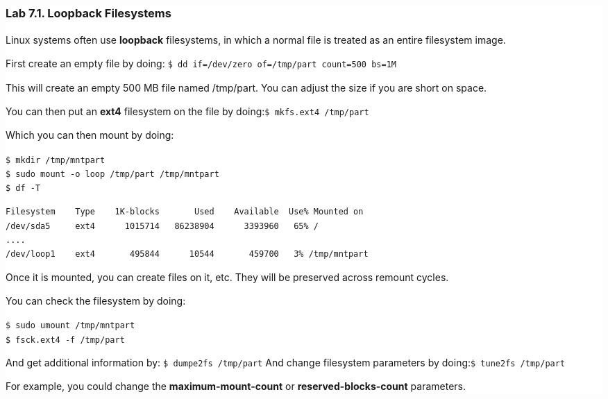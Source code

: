 

### Lab 7.1. Loopback Filesystems

Linux systems often use **loopback** filesystems, in which a normal file is treated as an entire filesystem image.

First create an empty file by doing: ```$ dd if=/dev/zero of=/tmp/part count=500 bs=1M```

This will create an empty 500 MB file named /tmp/part. You can adjust the size if you are short on space.

You can then put an **ext4** filesystem on the file by doing:```$ mkfs.ext4 /tmp/part```

Which you can then mount by doing:
```
$ mkdir /tmp/mntpart
$ sudo mount -o loop /tmp/part /tmp/mntpart
$ df -T
```

```
Filesystem    Type    1K-blocks       Used    Available  Use% Mounted on 
/dev/sda5     ext4      1015714   86238904      3393960   65% / 
.... 
/dev/loop1    ext4       495844      10544       459700   3% /tmp/mntpart
```

Once it is mounted, you can create files on it, etc. They will be preserved across remount cycles.

You can check the filesystem by doing:
```
$ sudo umount /tmp/mntpart
$ fsck.ext4 -f /tmp/part
```

And get additional information by: ```$ dumpe2fs /tmp/part```
And change filesystem parameters by doing:```$ tune2fs /tmp/part```

For example, you could change the **maximum-mount-count** or **reserved-blocks-count** parameters.

